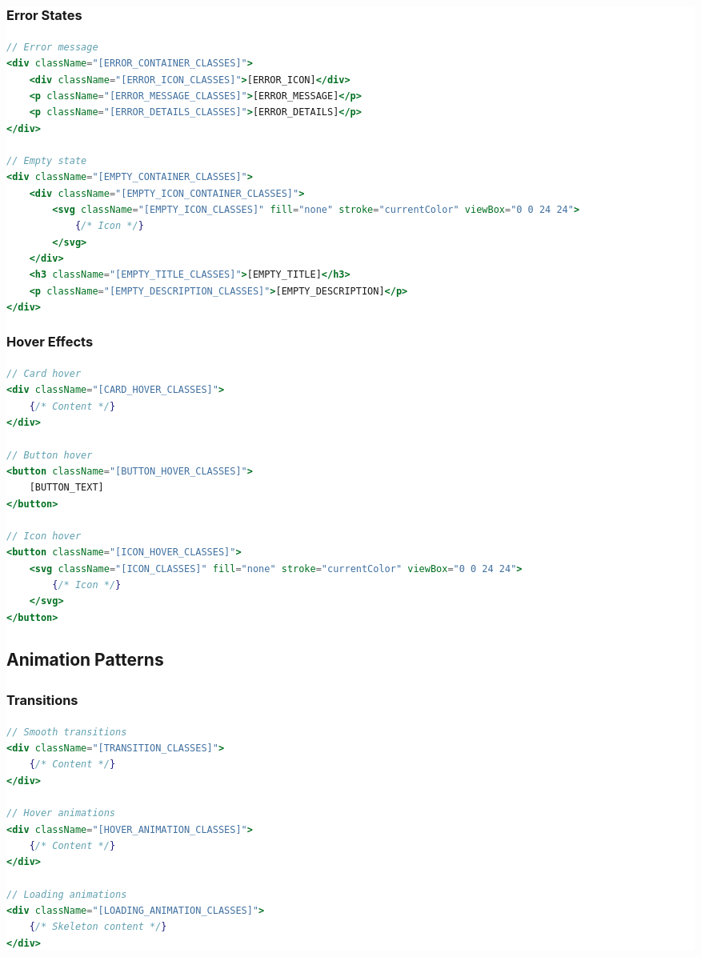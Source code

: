 ### Error States

```jsx
// Error message
<div className="[ERROR_CONTAINER_CLASSES]">
    <div className="[ERROR_ICON_CLASSES]">[ERROR_ICON]</div>
    <p className="[ERROR_MESSAGE_CLASSES]">[ERROR_MESSAGE]</p>
    <p className="[ERROR_DETAILS_CLASSES]">[ERROR_DETAILS]</p>
</div>

// Empty state
<div className="[EMPTY_CONTAINER_CLASSES]">
    <div className="[EMPTY_ICON_CONTAINER_CLASSES]">
        <svg className="[EMPTY_ICON_CLASSES]" fill="none" stroke="currentColor" viewBox="0 0 24 24">
            {/* Icon */}
        </svg>
    </div>
    <h3 className="[EMPTY_TITLE_CLASSES]">[EMPTY_TITLE]</h3>
    <p className="[EMPTY_DESCRIPTION_CLASSES]">[EMPTY_DESCRIPTION]</p>
</div>
```

### Hover Effects

```jsx
// Card hover
<div className="[CARD_HOVER_CLASSES]">
    {/* Content */}
</div>

// Button hover
<button className="[BUTTON_HOVER_CLASSES]">
    [BUTTON_TEXT]
</button>

// Icon hover
<button className="[ICON_HOVER_CLASSES]">
    <svg className="[ICON_CLASSES]" fill="none" stroke="currentColor" viewBox="0 0 24 24">
        {/* Icon */}
    </svg>
</button>
```

## Animation Patterns

### Transitions

```jsx
// Smooth transitions
<div className="[TRANSITION_CLASSES]">
    {/* Content */}
</div>

// Hover animations
<div className="[HOVER_ANIMATION_CLASSES]">
    {/* Content */}
</div>

// Loading animations
<div className="[LOADING_ANIMATION_CLASSES]">
    {/* Skeleton content */}
</div>
```
